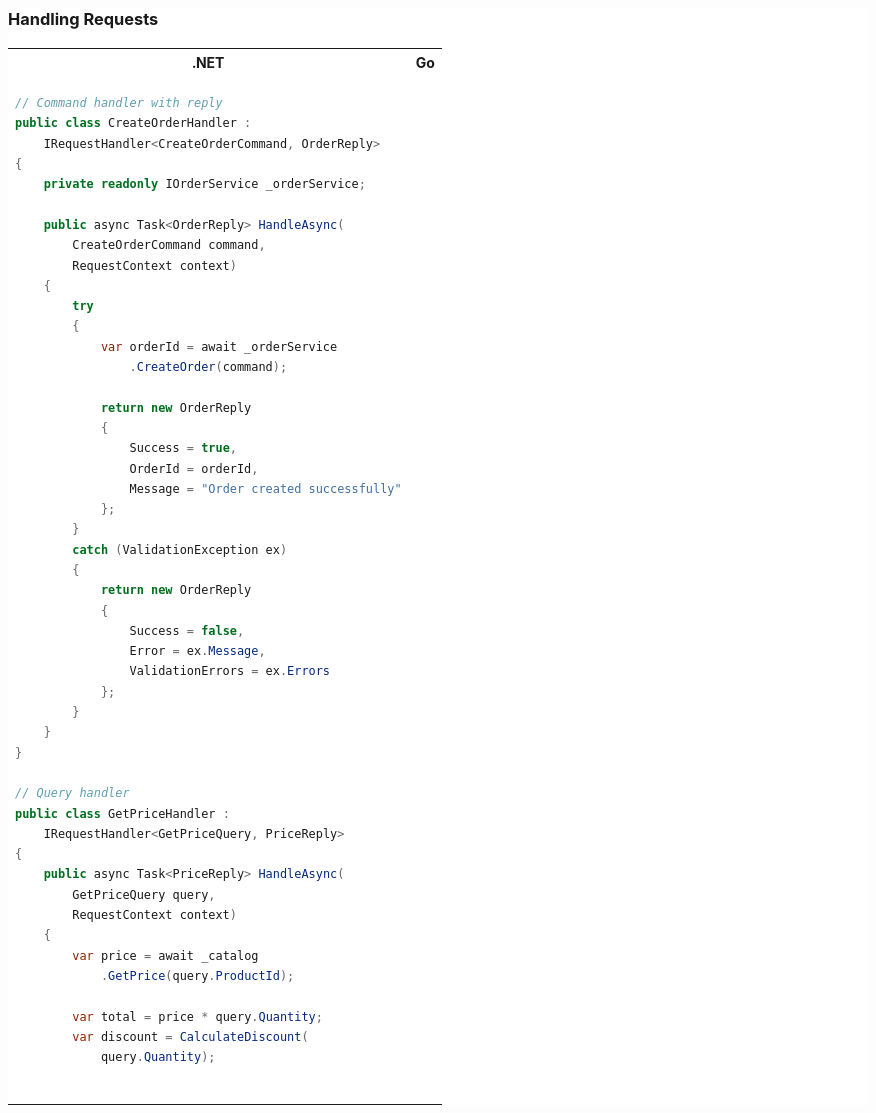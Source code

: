 </td>
</tr>
</table>

### Handling Requests

<table>
<tr>
<th>.NET</th>
<th>Go</th>
</tr>
<tr>
<td>

```csharp
// Command handler with reply
public class CreateOrderHandler : 
    IRequestHandler<CreateOrderCommand, OrderReply>
{
    private readonly IOrderService _orderService;
    
    public async Task<OrderReply> HandleAsync(
        CreateOrderCommand command,
        RequestContext context)
    {
        try
        {
            var orderId = await _orderService
                .CreateOrder(command);
            
            return new OrderReply
            {
                Success = true,
                OrderId = orderId,
                Message = "Order created successfully"
            };
        }
        catch (ValidationException ex)
        {
            return new OrderReply
            {
                Success = false,
                Error = ex.Message,
                ValidationErrors = ex.Errors
            };
        }
    }
}

// Query handler
public class GetPriceHandler : 
    IRequestHandler<GetPriceQuery, PriceReply>
{
    public async Task<PriceReply> HandleAsync(
        GetPriceQuery query,
        RequestContext context)
    {
        var price = await _catalog
            .GetPrice(query.ProductId);
        
        var total = price * query.Quantity;
        var discount = CalculateDiscount(
            query.Quantity);
        
```